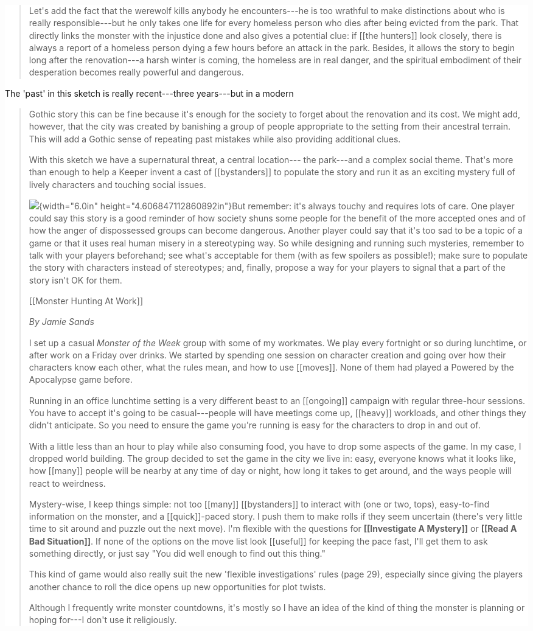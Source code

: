 > Let's add the fact that the werewolf kills anybody he encounters---he is too wrathful to make distinctions about who is really responsible---but he only takes one life for every homeless person who dies after being evicted from the park. That directly links the monster with the injustice done and also gives a potential clue: if [[the hunters]] look closely, there is always a report of a homeless person dying a few hours before an attack in the park. Besides, it allows the story to begin long after the renovation---a harsh winter is coming, the homeless are in real danger, and the spiritual embodiment of their desperation becomes really powerful and dangerous.

The 'past' in this sketch is really recent---three years---but in a modern

> Gothic story this can be fine because it's enough for the society to forget about the renovation and its cost. We might add, however, that the city was created by banishing a group of people appropriate to the setting from their ancestral terrain. This will add a Gothic sense of repeating past mistakes while also providing additional clues.
>
> With this sketch we have a supernatural threat, a central location--- the park---and a complex social theme. That's more than enough to help a Keeper invent a cast of [[bystanders]] to populate the story and run it as an exciting mystery full of lively characters and touching social issues.
>
> ![](Images/image60.jpg){width="6.0in" height="4.606847112860892in"}But remember: it's always touchy and requires lots of care. One player could say this story is a good reminder of how society shuns some people for the benefit of the more accepted ones and of how the anger of dispossessed groups can become dangerous. Another player could say that it's too sad to be a topic of a game or that it uses real human misery in a stereotyping way. So while designing and running such mysteries, remember to talk with your players beforehand; see what's acceptable for them (with as few spoilers as possible!); make sure to populate the story with characters instead of stereotypes; and, finally, propose a way for your players to signal that a part of the story isn't OK for them.
>
> [[Monster Hunting At Work]]
>
> *By Jamie Sands*
>
> I set up a casual *Monster of the Week* group with some of my workmates. We play every fortnight or so during lunchtime, or after work on a Friday over drinks. We started by spending one session on character creation and going over how their characters know each other, what the rules mean, and how to use [[moves]]. None of them had played a Powered by the Apocalypse game before.
>
> Running in an office lunchtime setting is a very different beast to an [[ongoing]] campaign with regular three-hour sessions. You have to accept it's going to be casual---people will have meetings come up, [[heavy]] workloads, and other things they didn't anticipate. So you need to ensure the game you're running is easy for the characters to drop in and out of.
>
> With a little less than an hour to play while also consuming food, you have to drop some aspects of the game. In my case, I dropped world building. The group decided to set the game in the city we live in: easy, everyone knows what it looks like, how [[many]] people will be nearby at any time of day or night, how long it takes to get around, and the ways people will react to weirdness.
>
> Mystery-wise, I keep things simple: not too [[many]] [[bystanders]] to interact with (one or two, tops), easy-to-find information on the monster, and a [[quick]]-paced story. I push them to make rolls if they seem uncertain (there's very little time to sit around and puzzle out the next move). I'm flexible with the questions for **[[Investigate A Mystery]]** or **[[Read A Bad Situation]]**. If none of the options on the move list look [[useful]] for keeping the pace fast, I'll get them to ask something directly, or just say "You did well enough to find out this thing."
>
> This kind of game would also really suit the new 'flexible investigations' rules (page 29), especially since giving the players another chance to roll the dice opens up new opportunities for plot twists.
>
> Although I frequently write monster countdowns, it's mostly so I have an idea of the kind of thing the monster is planning or hoping for---I don't use it religiously.
>